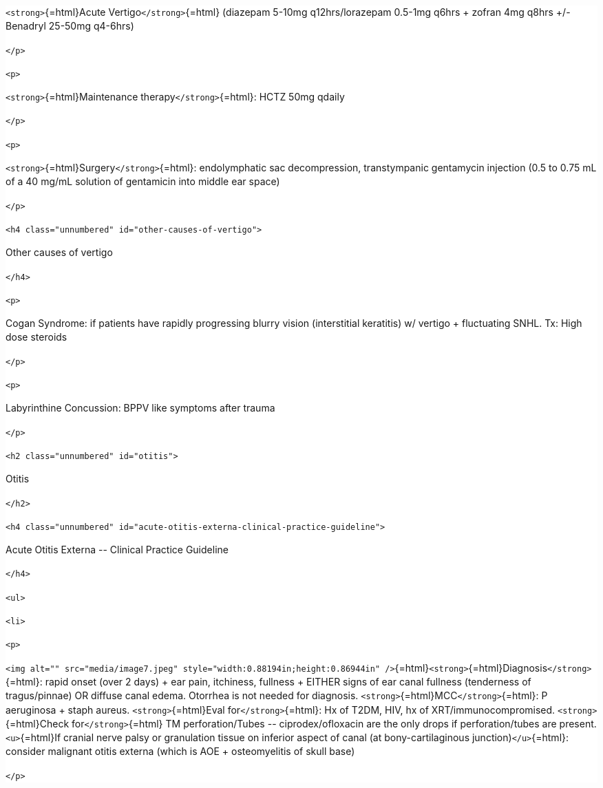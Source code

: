 ```{=html}
```
`<strong>`{=html}Acute Vertigo`</strong>`{=html} (diazepam 5-10mg q12hrs/lorazepam 0.5-1mg q6hrs + zofran 4mg q8hrs +/- Benadryl 25-50mg q4-6hrs)
```{=html}
</p>
```
```{=html}
<p>
```
`<strong>`{=html}Maintenance therapy`</strong>`{=html}: HCTZ 50mg qdaily
```{=html}
</p>
```
```{=html}
<p>
```
`<strong>`{=html}Surgery`</strong>`{=html}: endolymphatic sac decompression, transtympanic gentamycin injection (0.5 to 0.75 mL of a 40 mg/mL solution of gentamicin into middle ear space)
```{=html}
</p>
```
```{=html}
<h4 class="unnumbered" id="other-causes-of-vertigo">
```
Other causes of vertigo
```{=html}
</h4>
```
```{=html}
<p>
```
Cogan Syndrome: if patients have rapidly progressing blurry vision (interstitial keratitis) w/ vertigo + fluctuating SNHL. Tx: High dose steroids
```{=html}
</p>
```
```{=html}
<p>
```
Labyrinthine Concussion: BPPV like symptoms after trauma
```{=html}
</p>
```
```{=html}
<h2 class="unnumbered" id="otitis">
```
Otitis
```{=html}
</h2>
```
```{=html}
<h4 class="unnumbered" id="acute-otitis-externa-clinical-practice-guideline">
```
Acute Otitis Externa -- Clinical Practice Guideline
```{=html}
</h4>
```
```{=html}
<ul>
```
```{=html}
<li>
```
```{=html}
<p>
```
`<img alt="" src="media/image7.jpeg" style="width:0.88194in;height:0.86944in" />`{=html}`<strong>`{=html}Diagnosis`</strong>`{=html}: rapid onset (over 2 days) + ear pain, itchiness, fullness + EITHER signs of ear canal fullness (tenderness of tragus/pinnae) OR diffuse canal edema. Otorrhea is not needed for diagnosis. `<strong>`{=html}MCC`</strong>`{=html}: P aeruginosa + staph aureus. `<strong>`{=html}Eval for`</strong>`{=html}: Hx of T2DM, HIV, hx of XRT/immunocompromised. `<strong>`{=html}Check for`</strong>`{=html} TM perforation/Tubes -- ciprodex/ofloxacin are the only drops if perforation/tubes are present. `<u>`{=html}If cranial nerve palsy or granulation tissue on inferior aspect of canal (at bony-cartilaginous junction)`</u>`{=html}: consider malignant otitis externa (which is AOE + osteomyelitis of skull base)
```{=html}
</p>
```